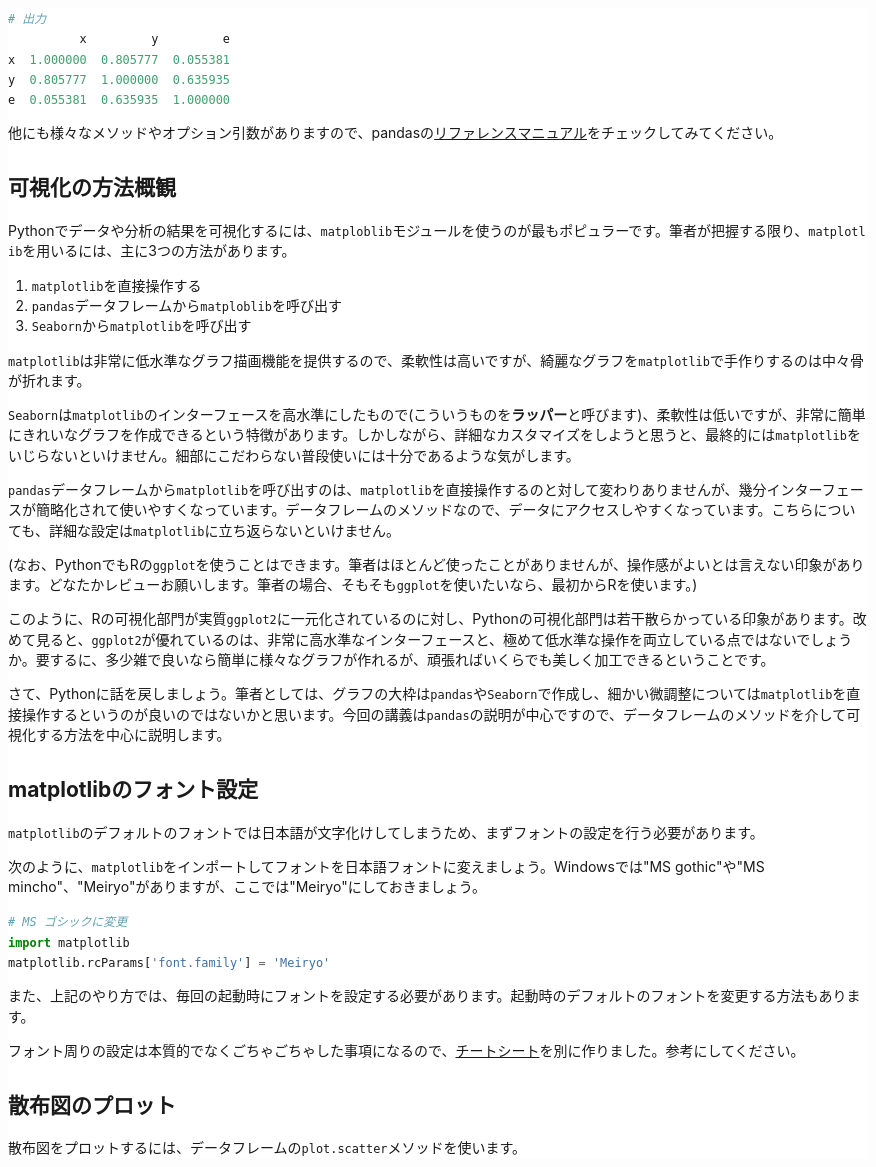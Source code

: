 ```python
# 出力
          x         y         e
x  1.000000  0.805777  0.055381
y  0.805777  1.000000  0.635935
e  0.055381  0.635935  1.000000
```

他にも様々なメソッドやオプション引数がありますので、pandasの[リファレンスマニュアル](https://pandas.pydata.org/pandas-docs/stable/reference/api/pandas.DataFrame.html)をチェックしてみてください。

## 可視化の方法概観

Pythonでデータや分析の結果を可視化するには、`matploblib`モジュールを使うのが最もポピュラーです。筆者が把握する限り、`matplotlib`を用いるには、主に3つの方法があります。

1. `matplotlib`を直接操作する
2. `pandas`データフレームから`matploblib`を呼び出す
3. `Seaborn`から`matplotlib`を呼び出す

`matplotlib`は非常に低水準なグラフ描画機能を提供するので、柔軟性は高いですが、綺麗なグラフを`matplotlib`で手作りするのは中々骨が折れます。

`Seaborn`は`matplotlib`のインターフェースを高水準にしたもので(こういうものを**ラッパー**と呼びます)、柔軟性は低いですが、非常に簡単にきれいなグラフを作成できるという特徴があります。しかしながら、詳細なカスタマイズをしようと思うと、最終的には`matplotlib`をいじらないといけません。細部にこだわらない普段使いには十分であるような気がします。

`pandas`データフレームから`matplotlib`を呼び出すのは、`matplotlib`を直接操作するのと対して変わりありませんが、幾分インターフェースが簡略化されて使いやすくなっています。データフレームのメソッドなので、データにアクセスしやすくなっています。こちらについても、詳細な設定は`matplotlib`に立ち返らないといけません。

(なお、PythonでもRの`ggplot`を使うことはできます。筆者はほとんど使ったことがありませんが、操作感がよいとは言えない印象があります。どなたかレビューお願いします。筆者の場合、そもそも`ggplot`を使いたいなら、最初からRを使います。)

このように、Rの可視化部門が実質`ggplot2`に一元化されているのに対し、Pythonの可視化部門は若干散らかっている印象があります。改めて見ると、``ggplot2``が優れているのは、非常に高水準なインターフェースと、極めて低水準な操作を両立している点ではないでしょうか。要するに、多少雑で良いなら簡単に様々なグラフが作れるが、頑張ればいくらでも美しく加工できるということです。

さて、Pythonに話を戻しましょう。筆者としては、グラフの大枠は`pandas`や`Seaborn`で作成し、細かい微調整については`matplotlib`を直接操作するというのが良いのではないかと思います。今回の講義は`pandas`の説明が中心ですので、データフレームのメソッドを介して可視化する方法を中心に説明します。

## matplotlibのフォント設定

`matplotlib`のデフォルトのフォントでは日本語が文字化けしてしまうため、まずフォントの設定を行う必要があります。

次のように、`matplotlib`をインポートしてフォントを日本語フォントに変えましょう。Windowsでは"MS gothic"や"MS mincho"、"Meiryo"がありますが、ここでは"Meiryo"にしておきましょう。

```python
# MS ゴシックに変更
import matplotlib
matplotlib.rcParams['font.family'] = 'Meiryo'
```

また、上記のやり方では、毎回の起動時にフォントを設定する必要があります。起動時のデフォルトのフォントを変更する方法もあります。

フォント周りの設定は本質的でなくごちゃごちゃした事項になるので、[チートシート](./cheatsheet.md)を別に作りました。参考にしてください。

## 散布図のプロット

散布図をプロットするには、データフレームの`plot.scatter`メソッドを使います。
